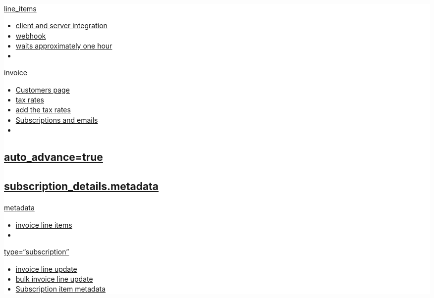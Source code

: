 [line_items](https://docs.stripe.com/api/checkout/sessions/create#create_checkout_session-line_items)
- [client and server
integration](https://docs.stripe.com/billing/subscriptions/build-subscriptions)
- [webhook](https://docs.stripe.com/webhooks)
- [waits approximately one
hour](https://docs.stripe.com/billing/subscriptions/webhooks#understand)
-
[invoice](https://docs.stripe.com/api/invoiceitems/create#create_invoiceitem-invoice)
- [Customers page](https://dashboard.stripe.com/customers)
- [tax rates](https://docs.stripe.com/billing/taxes)
- [add the tax rates](https://docs.stripe.com/invoicing/taxes/tax-rates)
- [Subscriptions and
emails](https://dashboard.stripe.com/settings/billing/automatic)
-
[auto_advance=true](https://docs.stripe.com/api/invoices/update#update_invoice-auto_advance)
-
[subscription_details.metadata](https://docs.stripe.com/api/invoices/object#invoice_object-subscription_details-metadata)
-
[metadata](https://docs.stripe.com/api/invoice/line_item#invoice_line_item_object-metadata)
- [invoice line items](https://docs.stripe.com/api/invoices/line_item)
-
[type=“subscription”](https://docs.stripe.com/api/invoices/line_item#invoice_line_item_object-type)
- [invoice line update](https://docs.stripe.com/api/invoices/update_line)
- [bulk invoice line
update](https://docs.stripe.com/invoicing/bulk-update-line-item)
- [Subscription item
metadata](https://docs.stripe.com/api/subscriptions/object#subscription_object-items-data-metadata)